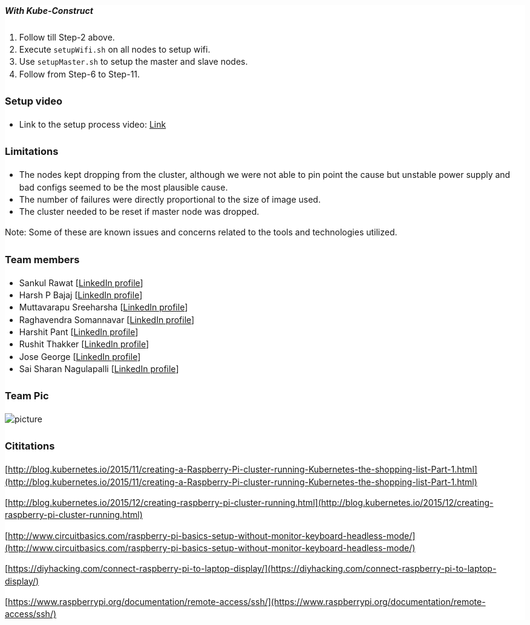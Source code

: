 ##### With Kube-Construct #####

1. Follow till Step-2 above.
2. Execute `setupWifi.sh` on all nodes to setup wifi.
3. Use `setupMaster.sh` to setup the master and slave nodes.
4. Follow from Step-6 to Step-11.

### Setup video ###

* Link to the setup process video: [Link](https://youtu.be/h85AG6aAM0k)

### Limitations ###

* The nodes kept dropping from the cluster, although we were not able to pin point the cause but unstable 
power supply and bad configs seemed to be the most plausible cause.
* The number of failures were directly proportional to the size of image used.
* The cluster needed to be reset if master node was dropped.

Note: Some of these are known issues and concerns related to the tools and technologies utilized.

### Team members ###

* Sankul Rawat [[LinkedIn profile](https://www.linkedin.com/in/sankulrawat/)]
* Harsh P Bajaj [[LinkedIn profile](https://www.linkedin.com/in/harshbajaj543/)]
* Muttavarapu Sreeharsha [[LinkedIn profile](https://www.linkedin.com/in/sreeharsha-m-8a020569/)]
* Raghavendra Somannavar [[LinkedIn profile](https://www.linkedin.com/in/raghavendra-somannavar-a8583788/)]
* Harshit Pant [[LinkedIn profile](https://www.linkedin.com/in/harshit-pant-854468ba/)]
* Rushit Thakker [[LinkedIn profile](https://www.linkedin.com/in/rushit-thakker-7928a364/)]
* Jose George [[LinkedIn profile](https://www.linkedin.com/in/jose-george-90615885/)]
* Sai Sharan Nagulapalli [[LinkedIn profile](https://www.linkedin.com/in/sharandec7/)]

### Team Pic ###
![picture](Images/teamPic.jpeg)

### Cititations ###

[http://blog.kubernetes.io/2015/11/creating-a-Raspberry-Pi-cluster-running-Kubernetes-the-shopping-list-Part-1.html](http://blog.kubernetes.io/2015/11/creating-a-Raspberry-Pi-cluster-running-Kubernetes-the-shopping-list-Part-1.html)

[http://blog.kubernetes.io/2015/12/creating-raspberry-pi-cluster-running.html](http://blog.kubernetes.io/2015/12/creating-raspberry-pi-cluster-running.html)

[http://www.circuitbasics.com/raspberry-pi-basics-setup-without-monitor-keyboard-headless-mode/](http://www.circuitbasics.com/raspberry-pi-basics-setup-without-monitor-keyboard-headless-mode/)

[https://diyhacking.com/connect-raspberry-pi-to-laptop-display/](https://diyhacking.com/connect-raspberry-pi-to-laptop-display/)

[https://www.raspberrypi.org/documentation/remote-access/ssh/](https://www.raspberrypi.org/documentation/remote-access/ssh/)
